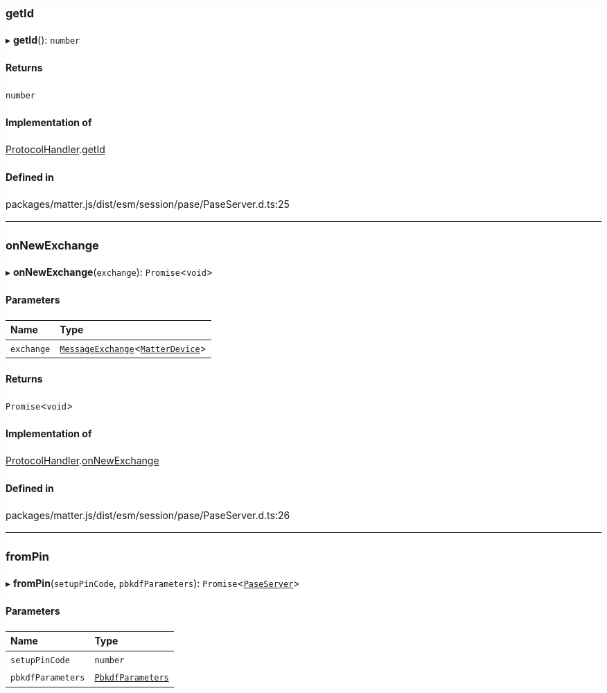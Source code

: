 ### getId

▸ **getId**(): `number`

#### Returns

`number`

#### Implementation of

[ProtocolHandler](../interfaces/exports_protocol.ProtocolHandler.md).[getId](../interfaces/exports_protocol.ProtocolHandler.md#getid)

#### Defined in

packages/matter.js/dist/esm/session/pase/PaseServer.d.ts:25

___

### onNewExchange

▸ **onNewExchange**(`exchange`): `Promise`\<`void`\>

#### Parameters

| Name | Type |
| :------ | :------ |
| `exchange` | [`MessageExchange`](exports_protocol.MessageExchange.md)\<[`MatterDevice`](exports_cluster._internal_.MatterDevice.md)\> |

#### Returns

`Promise`\<`void`\>

#### Implementation of

[ProtocolHandler](../interfaces/exports_protocol.ProtocolHandler.md).[onNewExchange](../interfaces/exports_protocol.ProtocolHandler.md#onnewexchange)

#### Defined in

packages/matter.js/dist/esm/session/pase/PaseServer.d.ts:26

___

### fromPin

▸ **fromPin**(`setupPinCode`, `pbkdfParameters`): `Promise`\<[`PaseServer`](exports_session.PaseServer.md)\>

#### Parameters

| Name | Type |
| :------ | :------ |
| `setupPinCode` | `number` |
| `pbkdfParameters` | [`PbkdfParameters`](../interfaces/crypto_export.PbkdfParameters.md) |
